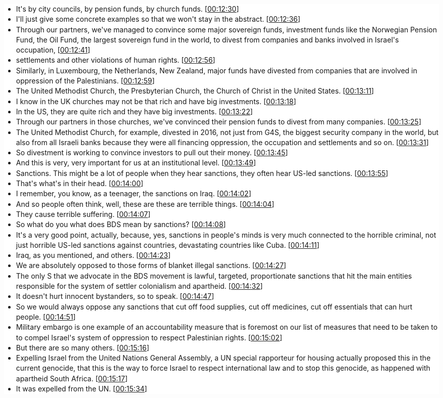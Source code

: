 *  It's by city councils, by pension funds, by church funds. [[00:12:30](https://www.youtube.com/watch?v=1dQlFgMhxcI&t=750.6800000000001s)]
*  I'll just give some concrete examples so that we won't stay in the abstract. [[00:12:36](https://www.youtube.com/watch?v=1dQlFgMhxcI&t=756.24s)]
*  Through our partners, we've managed to convince some major sovereign funds, investment funds like the Norwegian Pension Fund, the Oil Fund, the largest sovereign fund in the world, to divest from companies and banks involved in Israel's occupation, [[00:12:41](https://www.youtube.com/watch?v=1dQlFgMhxcI&t=761.32s)]
*  settlements and other violations of human rights. [[00:12:56](https://www.youtube.com/watch?v=1dQlFgMhxcI&t=776.88s)]
*  Similarly, in Luxembourg, the Netherlands, New Zealand, major funds have divested from companies that are involved in oppression of the Palestinians. [[00:12:59](https://www.youtube.com/watch?v=1dQlFgMhxcI&t=779.64s)]
*  The United Methodist Church, the Presbyterian Church, the Church of Christ in the United States. [[00:13:11](https://www.youtube.com/watch?v=1dQlFgMhxcI&t=791.76s)]
*  I know in the UK churches may not be that rich and have big investments. [[00:13:18](https://www.youtube.com/watch?v=1dQlFgMhxcI&t=798.16s)]
*  In the US, they are quite rich and they have big investments. [[00:13:22](https://www.youtube.com/watch?v=1dQlFgMhxcI&t=802.12s)]
*  Through our partners in those churches, we've convinced their pension funds to divest from many companies. [[00:13:25](https://www.youtube.com/watch?v=1dQlFgMhxcI&t=805.52s)]
*  The United Methodist Church, for example, divested in 2016, not just from G4S, the biggest security company in the world, but also from all Israeli banks because they were all financing oppression, the occupation and settlements and so on. [[00:13:31](https://www.youtube.com/watch?v=1dQlFgMhxcI&t=811.48s)]
*  So divestment is working to convince investors to pull out their money. [[00:13:45](https://www.youtube.com/watch?v=1dQlFgMhxcI&t=825.36s)]
*  And this is very, very important for us at an institutional level. [[00:13:49](https://www.youtube.com/watch?v=1dQlFgMhxcI&t=829.84s)]
*  Sanctions. This might be a lot of people when they hear sanctions, they often hear US-led sanctions. [[00:13:55](https://www.youtube.com/watch?v=1dQlFgMhxcI&t=835.28s)]
*  That's what's in their head. [[00:14:00](https://www.youtube.com/watch?v=1dQlFgMhxcI&t=840.28s)]
*  I remember, you know, as a teenager, the sanctions on Iraq. [[00:14:02](https://www.youtube.com/watch?v=1dQlFgMhxcI&t=842.28s)]
*  And so people often think, well, these are these are terrible things. [[00:14:04](https://www.youtube.com/watch?v=1dQlFgMhxcI&t=844.64s)]
*  They cause terrible suffering. [[00:14:07](https://www.youtube.com/watch?v=1dQlFgMhxcI&t=847.48s)]
*  So what do you what does BDS mean by sanctions? [[00:14:08](https://www.youtube.com/watch?v=1dQlFgMhxcI&t=848.84s)]
*  It's a very good point, actually, because, yes, sanctions in people's minds is very much connected to the horrible criminal, not just horrible US-led sanctions against countries, devastating countries like Cuba. [[00:14:11](https://www.youtube.com/watch?v=1dQlFgMhxcI&t=851.76s)]
*  Iraq, as you mentioned, and others. [[00:14:23](https://www.youtube.com/watch?v=1dQlFgMhxcI&t=863.44s)]
*  We are absolutely opposed to those forms of blanket illegal sanctions. [[00:14:27](https://www.youtube.com/watch?v=1dQlFgMhxcI&t=867.4000000000001s)]
*  The only S that we advocate in the BDS movement is lawful, targeted, proportionate sanctions that hit the main entities responsible for the system of settler colonialism and apartheid. [[00:14:32](https://www.youtube.com/watch?v=1dQlFgMhxcI&t=872.44s)]
*  It doesn't hurt innocent bystanders, so to speak. [[00:14:47](https://www.youtube.com/watch?v=1dQlFgMhxcI&t=887.72s)]
*  So we would always oppose any sanctions that cut off food supplies, cut off medicines, cut off essentials that can hurt people. [[00:14:51](https://www.youtube.com/watch?v=1dQlFgMhxcI&t=891.6s)]
*  Military embargo is one example of an accountability measure that is foremost on our list of measures that need to be taken to to compel Israel's system of oppression to respect Palestinian rights. [[00:15:02](https://www.youtube.com/watch?v=1dQlFgMhxcI&t=902.4399999999999s)]
*  But there are so many others. [[00:15:16](https://www.youtube.com/watch?v=1dQlFgMhxcI&t=916.52s)]
*  Expelling Israel from the United Nations General Assembly, a UN special rapporteur for housing actually proposed this in the current genocide, that this is the way to force Israel to respect international law and to stop this genocide, as happened with apartheid South Africa. [[00:15:17](https://www.youtube.com/watch?v=1dQlFgMhxcI&t=917.96s)]
*  It was expelled from the UN. [[00:15:34](https://www.youtube.com/watch?v=1dQlFgMhxcI&t=934.12s)]